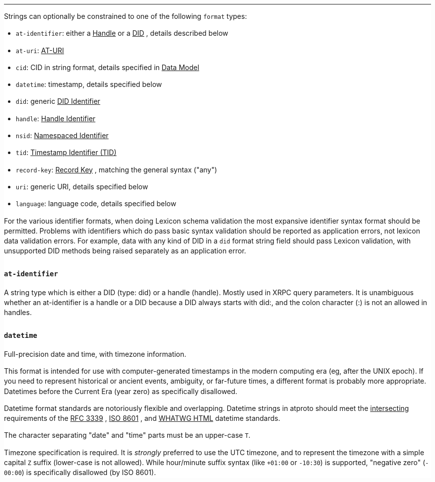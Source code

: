 ----------------------------------

Strings can optionally be constrained to one of the following `format` types:

*   `at-identifier`: either a [Handle](/specs/handle)
     or a [DID](/specs/did)
    , details described below
*   `at-uri`: [AT-URI](/specs/at-uri-scheme)
    
*   `cid`: CID in string format, details specified in [Data Model](/specs/data-model)
    
*   `datetime`: timestamp, details specified below
*   `did`: generic [DID Identifier](/specs/did)
    
*   `handle`: [Handle Identifier](/specs/handle)
    
*   `nsid`: [Namespaced Identifier](/specs/nsid)
    
*   `tid`: [Timestamp Identifier (TID)](/specs/tid)
    
*   `record-key`: [Record Key](/specs/record-key)
    , matching the general syntax ("any")
*   `uri`: generic URI, details specified below
*   `language`: language code, details specified below

For the various identifier formats, when doing Lexicon schema validation the most expansive identifier syntax format should be permitted. Problems with identifiers which do pass basic syntax validation should be reported as application errors, not lexicon data validation errors. For example, data with any kind of DID in a `did` format string field should pass Lexicon validation, with unsupported DID methods being raised separately as an application error.

### `at-identifier`

A string type which is either a DID (type: did) or a handle (handle). Mostly used in XRPC query parameters. It is unambiguous whether an at-identifier is a handle or a DID because a DID always starts with did:, and the colon character (:) is not an allowed in handles.

### `datetime`

Full-precision date and time, with timezone information.

This format is intended for use with computer-generated timestamps in the modern computing era (eg, after the UNIX epoch). If you need to represent historical or ancient events, ambiguity, or far-future times, a different format is probably more appropriate. Datetimes before the Current Era (year zero) as specifically disallowed.

Datetime format standards are notoriously flexible and overlapping. Datetime strings in atproto should meet the [intersecting](https://ijmacd.github.io/rfc3339-iso8601/)
 requirements of the [RFC 3339](https://www.rfc-editor.org/rfc/rfc3339)
, [ISO 8601](https://en.wikipedia.org/wiki/ISO_8601)
, and [WHATWG HTML](https://html.spec.whatwg.org/#dates-and-times)
 datetime standards.

The character separating "date" and "time" parts must be an upper-case `T`.

Timezone specification is required. It is _strongly_ preferred to use the UTC timezone, and to represent the timezone with a simple capital `Z` suffix (lower-case is not allowed). While hour/minute suffix syntax (like `+01:00` or `-10:30`) is supported, "negative zero" (`-00:00`) is specifically disallowed (by ISO 8601).
